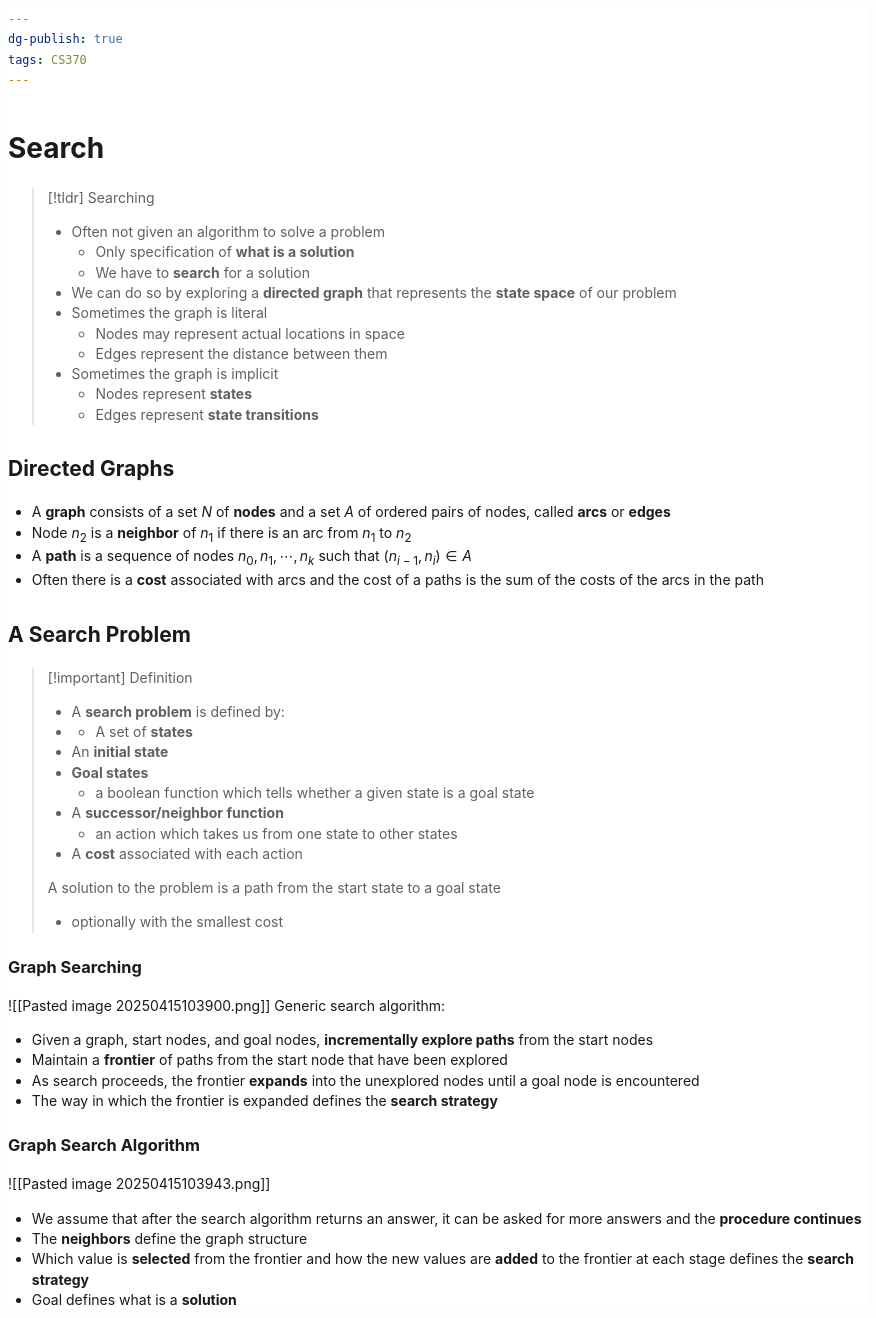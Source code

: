 ```yaml
---
dg-publish: true
tags: CS370
---
```

# Search
>[!tldr] Searching
>* Often not given an algorithm to solve a problem
>	* Only specification of **what is a solution**
>	* We have to **search** for a solution
>* We can do so by exploring a **directed graph** that represents the **state space** of our problem
>* Sometimes the graph is literal
>	* Nodes may represent actual locations in space
>	* Edges represent the distance between them
>* Sometimes the graph is implicit
>	* Nodes represent **states**
>	* Edges represent **state transitions**

## Directed Graphs
* A **graph** consists of a set $N$ of **nodes** and a set $A$ of ordered pairs of nodes, called **arcs** or **edges**
* Node $n_2$ is a **neighbor** of $n_1$ if there is an arc from $n_1$ to $n_2$
* A **path** is a sequence of nodes $n_0, n_1, \cdots, n_k$ such that $(n_{i-1}, n_i) \in A$
* Often there is a **cost** associated with arcs and the cost of a paths is the sum of the costs of the arcs in the path
## A Search Problem
>[!important] Definition
>* A **search problem** is defined by:
>* * A set of **states**
>* An **initial state**
>* **Goal states**
>	* a boolean function which tells whether a given state is a goal state
>* A **successor/neighbor function**
>	* an action which takes us from one state to other states
>* A **cost** associated with each action
>
>A solution to the problem is a path from the start state to a goal state
>* optionally with the smallest cost

### Graph Searching
![[Pasted image 20250415103900.png]]
Generic search algorithm:
* Given a graph, start nodes, and goal nodes, **incrementally explore paths** from the start nodes
* Maintain a **frontier** of paths from the start node that have been explored
* As search proceeds, the frontier **expands** into the unexplored nodes until a goal node is encountered
* The way in which the frontier is expanded defines the **search strategy**
### Graph Search Algorithm
![[Pasted image 20250415103943.png]]
* We assume that after the search algorithm returns an answer, it can be asked for more answers and the **procedure continues**
* The **neighbors** define the graph structure
* Which value is **selected** from the frontier and how the new values are **added** to the frontier at each stage defines the **search strategy**
* Goal defines what is a **solution**